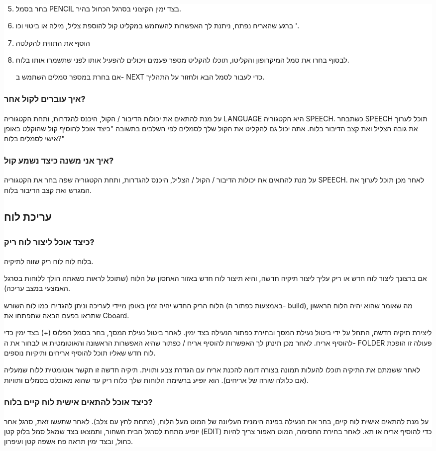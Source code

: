 5. בחר בסמל PENCIL בצד ימין הקיצוני בסרגל הכחול בהיר.

6. ברגע שהאריח נפתח, ניתנת לך האפשרות להשתמש במקליט קול להוספת צליל, מילה או ביטוי וכו '.

7. הוסף את התווית להקלטה

8. לבסוף בחרו את סמל המיקרופון והקליטו, תוכלו להקליט מספר פעמים ויכולים להפעיל אותו לפני שתשמרו אותו בלוח.
    
    אם בחרת במספר סמלים השתמש ב- NEXT כדי לעבור לסמל הבא ולחזור על התהליך. <iframe width="420" height="315" src="https://www.youtube.com/embed/KZwCP4PkM4I" frameborder="0" allowfullscreen mark="crwd-mark"></iframe> 

### <a name='HowdoIswitchtoadifferentvoice'></a>איך עוברים לקול אחר?

על מנת להתאים את יכולות הדיבור / הקול, היכנס להגדרות, ותחת הקטגוריה LANGUAGE היא הקטגוריה SPEECH. כשתבחר SPEECH תוכל לערוך את גובה הצליל ואת קצב הדיבור בלוח. אתה יכול גם להקליט את הקול שלך לסמלים לפי השלבים בתשובה "כיצד אוכל להוסיף קול שהוקלט באופן אישי לסמלים בלוח?"

### <a name='HowdoIchangehowavoicesounds'></a>איך אני משנה כיצד נשמע קול?

על מנת להתאים את יכולות הדיבור / הקול / הצליל, היכנס להגדרות, ותחת הקטגוריה שפה בחר את הקטגוריה SPEECH. לאחר מכן תוכל לערוך את המגרש ואת קצב הדיבור בלוח.

## <a name='BoardEditing'></a>עריכת לוח

### <a name='HowdoIcreateanemptyboard'></a>כיצד אוכל ליצור לוח ריק?

בלוח לוח לוח ריק שווה לתיקיה.

אם ברצונך ליצור לוח חדש או ריק עליך ליצור תיקיה חדשה, והיא תיצור לוח חדש באזור האחסון של הלוח (שתוכל לראות כשאתה הולך ללוחות בסרגל האמצעי במצב עריכה).

הלוח הריק החדש יהיה זמין באופן מיידי לעריכה וניתן להגדירו כמו לוח השורש (באמצעות כפתור ה- build), מה שאומר שהוא יהיה הלוח הראשון שתראו בפעם הבאה שתפתחו את Cboard.

ליצירת תיקיה חדשה, התחל על ידי ביטול נעילת המסך ובחירת כפתור הנעילה בצד ימין. לאחר ביטול נעילת המסך, בחר בסמל הפלוס (+) בצד ימין כדי להוסיף אריח. לאחר מכן תינתן לך האפשרות להוסיף אריח / כפתור שהיא האפשרות הראשונה והאוטומטית או לבחור את ה- FOLDER פעולה זו הופכת לוח חדש שאליו תוכל להוסיף אריחים ותיקיות נוספים.

לאחר ששמתם את התיקיה תוכלו להעלות תמונה בצורה דומה להכנת אריח עם הגדרת צבע ותווית. תיקיה חדשה זו תקשר אוטומטית ללוח שמעליה (אם כלולה שורה של אריחים). הוא יופיע ברשימת הלוחות שלך כלוח ריק עד שהוא מאוכלס בסמלים ותוויות. <iframe width="420" height="315" src="https://www.youtube.com/embed/FPfbrAtj1Zg" frameborder="0" allowfullscreen mark="crwd-mark"></iframe> 

### <a name='HowdoIpersonalizeanexistingboardinCboard'></a>כיצד אוכל להתאים אישית לוח קיים בלוח?

על מנת להתאים אישית לוח קיים, בחר את הנעילה בפינה הימנית העליונה של המוט מעל הלוח, (מתחת לחץ עם צלב). לאחר שתעשו זאת, סרגל אחר יופיע מתחת לסרגל הבית השחור, ותמצאו בצד שמאל סמל בלוק קטן (EDIT) כדי להוסיף אריח או תא. לאחר בחירת החסימה, המוט האפור צריך להיות כחול, ובצד ימין תראה פח אשפה קטן ועיפרון.
